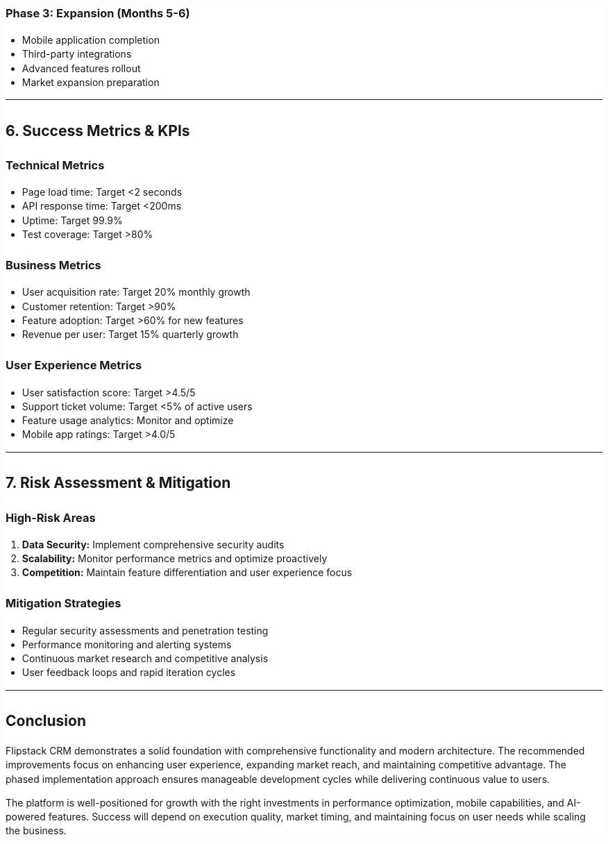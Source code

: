### Phase 3: Expansion (Months 5-6)
- Mobile application completion
- Third-party integrations
- Advanced features rollout
- Market expansion preparation

---

## 6. Success Metrics & KPIs

### Technical Metrics
- Page load time: Target <2 seconds
- API response time: Target <200ms
- Uptime: Target 99.9%
- Test coverage: Target >80%

### Business Metrics
- User acquisition rate: Target 20% monthly growth
- Customer retention: Target >90%
- Feature adoption: Target >60% for new features
- Revenue per user: Target 15% quarterly growth

### User Experience Metrics
- User satisfaction score: Target >4.5/5
- Support ticket volume: Target <5% of active users
- Feature usage analytics: Monitor and optimize
- Mobile app ratings: Target >4.0/5

---

## 7. Risk Assessment & Mitigation

### High-Risk Areas
1. **Data Security:** Implement comprehensive security audits
2. **Scalability:** Monitor performance metrics and optimize proactively
3. **Competition:** Maintain feature differentiation and user experience focus

### Mitigation Strategies
- Regular security assessments and penetration testing
- Performance monitoring and alerting systems
- Continuous market research and competitive analysis
- User feedback loops and rapid iteration cycles

---

## Conclusion

Flipstack CRM demonstrates a solid foundation with comprehensive functionality and modern architecture. The recommended improvements focus on enhancing user experience, expanding market reach, and maintaining competitive advantage. The phased implementation approach ensures manageable development cycles while delivering continuous value to users.

The platform is well-positioned for growth with the right investments in performance optimization, mobile capabilities, and AI-powered features. Success will depend on execution quality, market timing, and maintaining focus on user needs while scaling the business.